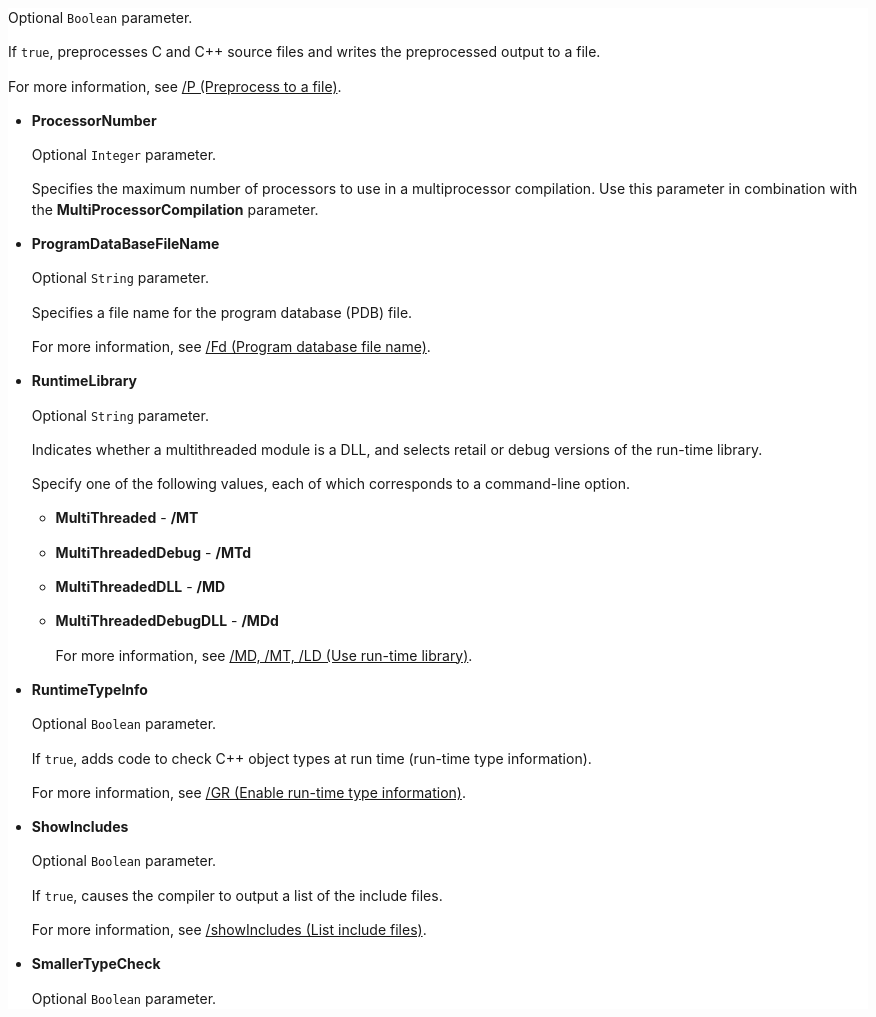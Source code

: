   Optional `Boolean` parameter.

   If `true`, preprocesses C and C++ source files and writes the preprocessed output to a file.

   For more information, see [/P (Preprocess to a file)](/cpp/build/reference/p-preprocess-to-a-file).

- **ProcessorNumber**

   Optional `Integer` parameter.

   Specifies the maximum number of processors to use in a multiprocessor compilation. Use this parameter in combination with the **MultiProcessorCompilation** parameter.

- **ProgramDataBaseFileName**

   Optional `String` parameter.

   Specifies a file name for the program database (PDB) file.

   For more information, see [/Fd (Program database file name)](/cpp/build/reference/fd-program-database-file-name).

- **RuntimeLibrary**

   Optional `String` parameter.

   Indicates whether a multithreaded module is a DLL, and selects retail or debug versions of the run-time library.

   Specify one of the following values, each of which corresponds to a command-line option.

  - **MultiThreaded** - **/MT**

  - **MultiThreadedDebug** - **/MTd**

  - **MultiThreadedDLL** - **/MD**

  - **MultiThreadedDebugDLL** - **/MDd**

    For more information, see [/MD, /MT, /LD (Use run-time library)](/cpp/build/reference/md-mt-ld-use-run-time-library).

- **RuntimeTypeInfo**

   Optional `Boolean` parameter.

   If `true`, adds code to check C++ object types at run time (run-time type information).

   For more information, see [/GR (Enable run-time type information)](/cpp/build/reference/gr-enable-run-time-type-information).

- **ShowIncludes**

   Optional `Boolean` parameter.

   If `true`, causes the compiler to output a list of the include files.

   For more information, see [/showIncludes (List include files)](/cpp/build/reference/showincludes-list-include-files).

- **SmallerTypeCheck**

   Optional `Boolean` parameter.
